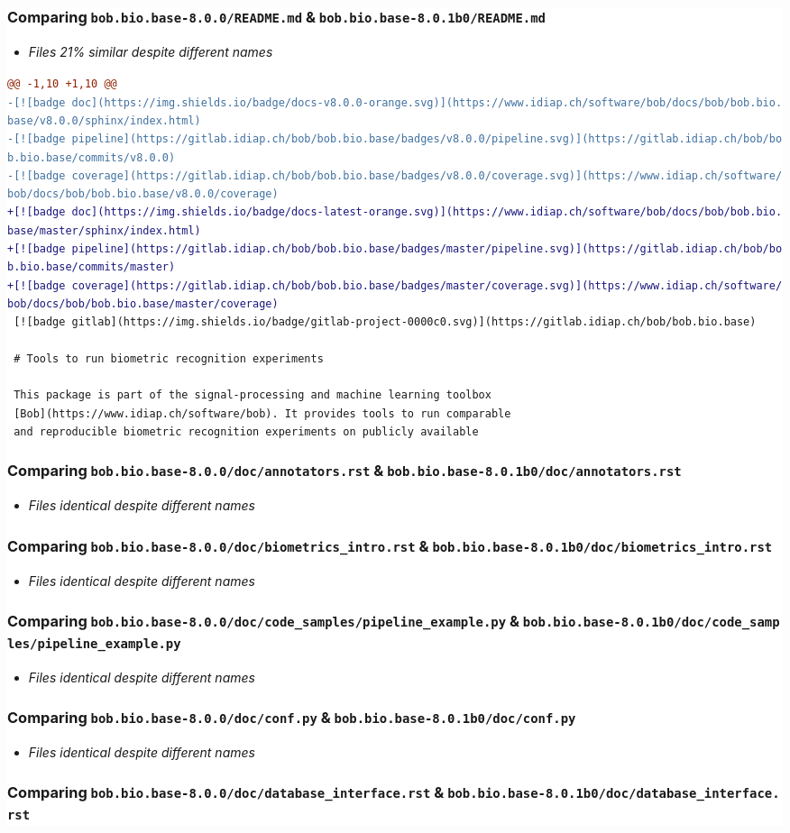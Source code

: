 ```diff
```

### Comparing `bob.bio.base-8.0.0/README.md` & `bob.bio.base-8.0.1b0/README.md`

 * *Files 21% similar despite different names*

```diff
@@ -1,10 +1,10 @@
-[![badge doc](https://img.shields.io/badge/docs-v8.0.0-orange.svg)](https://www.idiap.ch/software/bob/docs/bob/bob.bio.base/v8.0.0/sphinx/index.html)
-[![badge pipeline](https://gitlab.idiap.ch/bob/bob.bio.base/badges/v8.0.0/pipeline.svg)](https://gitlab.idiap.ch/bob/bob.bio.base/commits/v8.0.0)
-[![badge coverage](https://gitlab.idiap.ch/bob/bob.bio.base/badges/v8.0.0/coverage.svg)](https://www.idiap.ch/software/bob/docs/bob/bob.bio.base/v8.0.0/coverage)
+[![badge doc](https://img.shields.io/badge/docs-latest-orange.svg)](https://www.idiap.ch/software/bob/docs/bob/bob.bio.base/master/sphinx/index.html)
+[![badge pipeline](https://gitlab.idiap.ch/bob/bob.bio.base/badges/master/pipeline.svg)](https://gitlab.idiap.ch/bob/bob.bio.base/commits/master)
+[![badge coverage](https://gitlab.idiap.ch/bob/bob.bio.base/badges/master/coverage.svg)](https://www.idiap.ch/software/bob/docs/bob/bob.bio.base/master/coverage)
 [![badge gitlab](https://img.shields.io/badge/gitlab-project-0000c0.svg)](https://gitlab.idiap.ch/bob/bob.bio.base)
 
 # Tools to run biometric recognition experiments
 
 This package is part of the signal-processing and machine learning toolbox
 [Bob](https://www.idiap.ch/software/bob). It provides tools to run comparable
 and reproducible biometric recognition experiments on publicly available
```

### Comparing `bob.bio.base-8.0.0/doc/annotators.rst` & `bob.bio.base-8.0.1b0/doc/annotators.rst`

 * *Files identical despite different names*

### Comparing `bob.bio.base-8.0.0/doc/biometrics_intro.rst` & `bob.bio.base-8.0.1b0/doc/biometrics_intro.rst`

 * *Files identical despite different names*

### Comparing `bob.bio.base-8.0.0/doc/code_samples/pipeline_example.py` & `bob.bio.base-8.0.1b0/doc/code_samples/pipeline_example.py`

 * *Files identical despite different names*

### Comparing `bob.bio.base-8.0.0/doc/conf.py` & `bob.bio.base-8.0.1b0/doc/conf.py`

 * *Files identical despite different names*

### Comparing `bob.bio.base-8.0.0/doc/database_interface.rst` & `bob.bio.base-8.0.1b0/doc/database_interface.rst`
